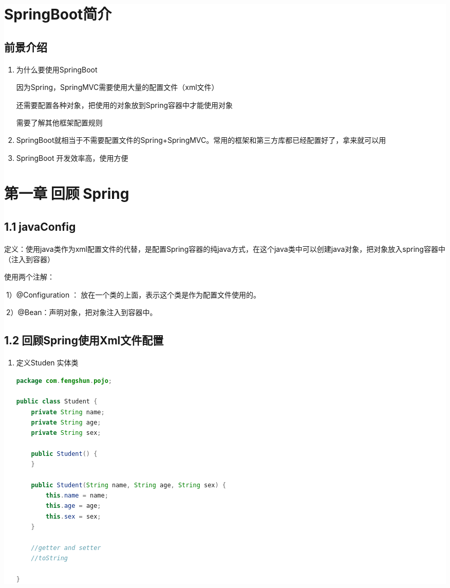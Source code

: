 # SpringBoot简介

## 前景介绍

1. 为什么要使用SpringBoot

   因为Spring，SpringMVC需要使用大量的配置文件（xml文件）

   还需要配置各种对象，把使用的对象放到Spring容器中才能使用对象

   需要了解其他框架配置规则

2. SpringBoot就相当于不需要配置文件的Spring+SpringMVC。常用的框架和第三方库都已经配置好了，拿来就可以用

3. SpringBoot 开发效率高，使用方便

# 第一章	回顾 Spring

## 1.1 javaConfig

定义：使用java类作为xml配置文件的代替，是配置Spring容器的纯java方式，在这个java类中可以创建java对象，把对象放入spring容器中（注入到容器）

使用两个注解：

​	1）@Configuration ： 放在一个类的上面，表示这个类是作为配置文件使用的。

​	2）@Bean：声明对象，把对象注入到容器中。

## 1.2 回顾Spring使用Xml文件配置

1. 定义Studen 实体类

   ~~~java
   package com.fengshun.pojo;
   
   public class Student {
       private String name;
       private String age;
       private String sex;
   
       public Student() {
       }
   
       public Student(String name, String age, String sex) {
           this.name = name;
           this.age = age;
           this.sex = sex;
       }
   
       //getter and setter
       //toString
      
   }
   
   ~~~
